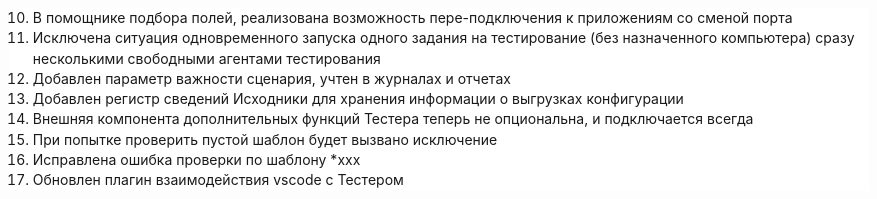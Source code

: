 10.  В помощнике подбора полей, реализована возможность пере-подключения к приложениям со сменой порта
11.  Исключена ситуация одновременного запуска одного задания на тестирование (без назначенного компьютера) сразу несколькими свободными агентами тестирования
12.  Добавлен параметр важности сценария, учтен в журналах и отчетах
13.  Добавлен регистр сведений Исходники для хранения информации о выгрузках конфигурации
14.  Внешняя компонента дополнительных функций Тестера теперь не опциональна, и подключается всегда
15.  При попытке проверить пустой шаблон будет вызвано исключение
16.  Исправлена ошибка проверки по шаблону \*xxx
17.  Обновлен плагин взаимодействия vscode с Тестером

